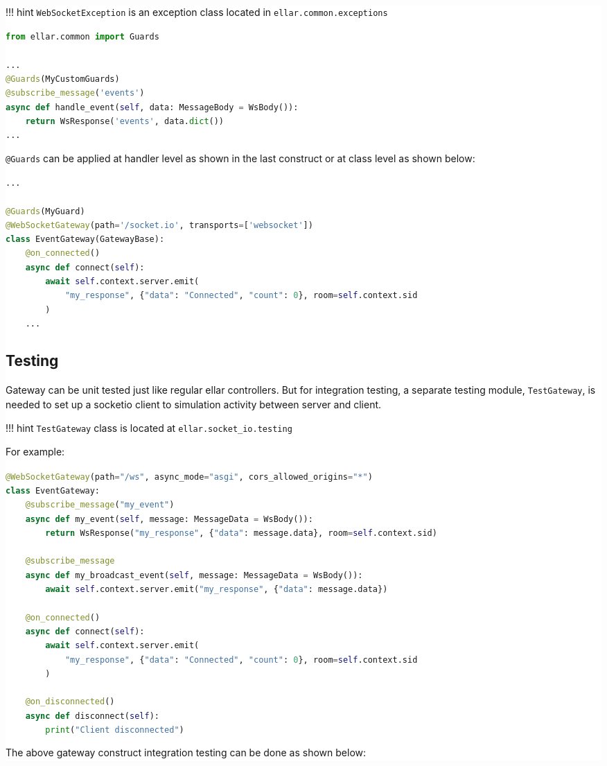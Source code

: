 !!! hint
    `WebSocketException` is an exception class located in `ellar.common.exceptions`


```python
from ellar.common import Guards

...
@Guards(MyCustomGuards)
@subscribe_message('events')
async def handle_event(self, data: MessageBody = WsBody()):
    return WsResponse('events', data.dict())
...

```

`@Guards` can be applied at handler level as shown in the last construct or at class level as shown below:

```python
...

@Guards(MyGuard)
@WebSocketGateway(path='/socket.io', transports=['websocket'])
class EventGateway(GatewayBase):
    @on_connected()
    async def connect(self):
        await self.context.server.emit(
            "my_response", {"data": "Connected", "count": 0}, room=self.context.sid
        )
    ...
```

## **Testing**
Gateway can be unit tested just like regular ellar controllers. But for integration testing, a separate testing module, `TestGateway`, is needed 
to set up a socketio client to simulation activity between server and client.

!!! hint
    `TestGateway` class is located at `ellar.socket_io.testing`

For example:

```python
@WebSocketGateway(path="/ws", async_mode="asgi", cors_allowed_origins="*")
class EventGateway:
    @subscribe_message("my_event")
    async def my_event(self, message: MessageData = WsBody()):
        return WsResponse("my_response", {"data": message.data}, room=self.context.sid)

    @subscribe_message
    async def my_broadcast_event(self, message: MessageData = WsBody()):
        await self.context.server.emit("my_response", {"data": message.data})

    @on_connected()
    async def connect(self):
        await self.context.server.emit(
            "my_response", {"data": "Connected", "count": 0}, room=self.context.sid
        )

    @on_disconnected()
    async def disconnect(self):
        print("Client disconnected")
```
The above gateway construct integration testing can be done as shown below:

